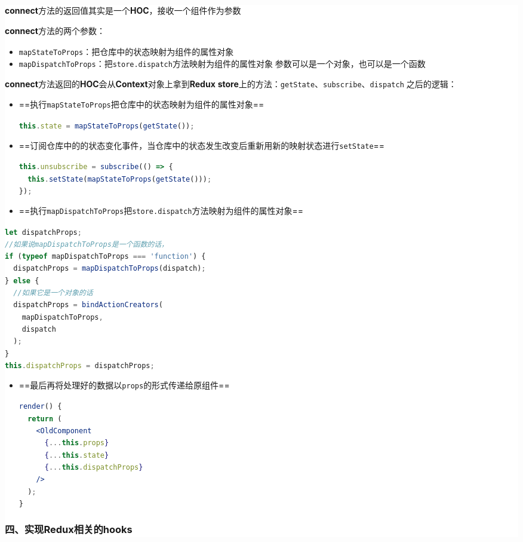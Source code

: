 **connect**方法的返回值其实是一个**HOC**，接收一个组件作为参数

**connect**方法的两个参数：

- `mapStateToProps`：把仓库中的状态映射为组件的属性对象
- `mapDispatchToProps`：把`store.dispatch`方法映射为组件的属性对象 参数可以是一个对象，也可以是一个函数

**connect**方法返回的**HOC**会从**Context**对象上拿到**Redux** **store**上的方法：`getState`、`subscribe`、`dispatch` 之后的逻辑：

- ==执行`mapStateToProps`把仓库中的状态映射为组件的属性对象==

  ```jsx
  this.state = mapStateToProps(getState());
  ```

- ==订阅仓库中的的状态变化事件，当仓库中的状态发生改变后重新用新的映射状态进行`setState`==

  ```jsx
  this.unsubscribe = subscribe(() => {
    this.setState(mapStateToProps(getState()));
  });
  ```

  

-  ==执行`mapDispatchToProps`把`store.dispatch`方法映射为组件的属性对象==

  ```jsx
  let dispatchProps;
  //如果说mapDispatchToProps是一个函数的话，
  if (typeof mapDispatchToProps === 'function') {
    dispatchProps = mapDispatchToProps(dispatch);
  } else {
    //如果它是一个对象的话
    dispatchProps = bindActionCreators(
      mapDispatchToProps,
      dispatch
    );
  }
  this.dispatchProps = dispatchProps;
  ```

- ==最后再将处理好的数据以`props`的形式传递给原组件==

  ```jsx
  render() {
    return (
      <OldComponent
        {...this.props}
        {...this.state}
        {...this.dispatchProps}
      />
    );
  }
  ```

### 四、实现Redux相关的hooks
